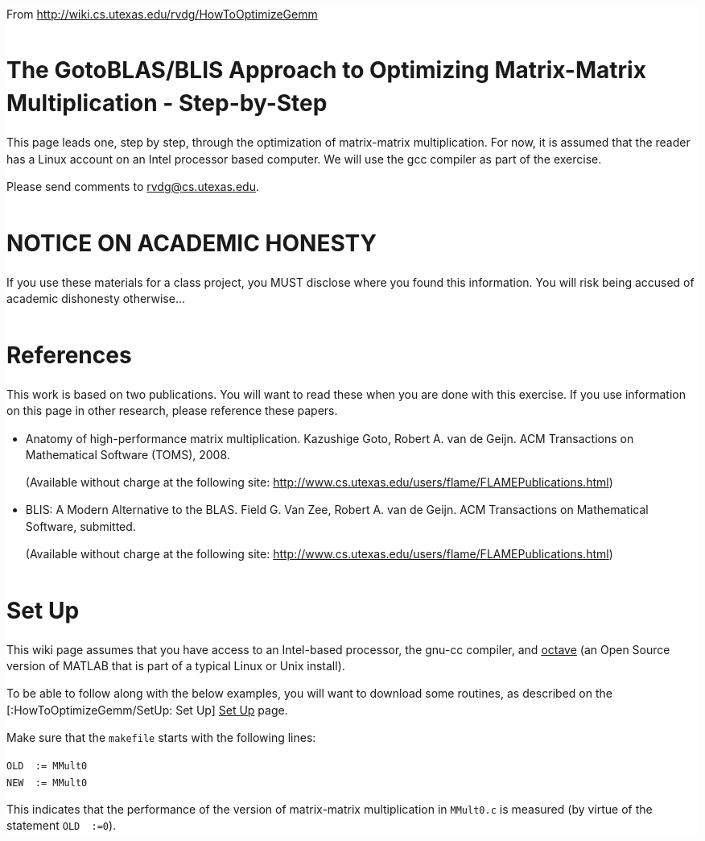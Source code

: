 From http://wiki.cs.utexas.edu/rvdg/HowToOptimizeGemm

# The GotoBLAS/BLIS Approach to Optimizing Matrix-Matrix Multiplication - Step-by-Step

This page leads one, step by step, through the optimization of 
matrix-matrix multiplication.  For now, it is assumed that the 
reader has a Linux account on an Intel processor based computer.  We will use
the gcc compiler as part of the exercise.

Please send comments to rvdg@cs.utexas.edu.

# NOTICE ON ACADEMIC HONESTY

If you use these materials for a class project, you MUST disclose where you found this information.  You will risk being accused of academic dishonesty otherwise...

# References

This work is based on two publications.  You will want to read these when you are done with this exercise.  If you use information on this page in other research, please reference these papers.

 * Anatomy of high-performance matrix multiplication.
   Kazushige Goto, Robert A. van de Geijn.
   ACM Transactions on Mathematical Software (TOMS), 2008.

     (Available without charge at the following site: http://www.cs.utexas.edu/users/flame/FLAMEPublications.html)

 * BLIS: A Modern Alternative to the BLAS.
   Field G. Van Zee, Robert A. van de Geijn.
   ACM Transactions on Mathematical Software, submitted.

     (Available without charge at the following site: http://www.cs.utexas.edu/users/flame/FLAMEPublications.html)

# Set Up

This wiki page assumes that you have access to an Intel-based processor, the gnu-cc compiler, and [octave](https://www.gnu.org/software/octave/) (an Open Source version of MATLAB that is part of a typical Linux or Unix install).

To be able to follow along with the below examples, you will want to download some routines, as described on the 
[:HowToOptimizeGemm/SetUp: Set Up] 
[Set Up](./SetUp)
page.

Make sure that the `makefile` starts with the following lines:
```shell
OLD  := MMult0
NEW  := MMult0
```
This indicates that the performance of
the version of matrix-matrix multiplication in 
`MMult0.c` is measured (by virtue of the statement `OLD  :=0`).  
